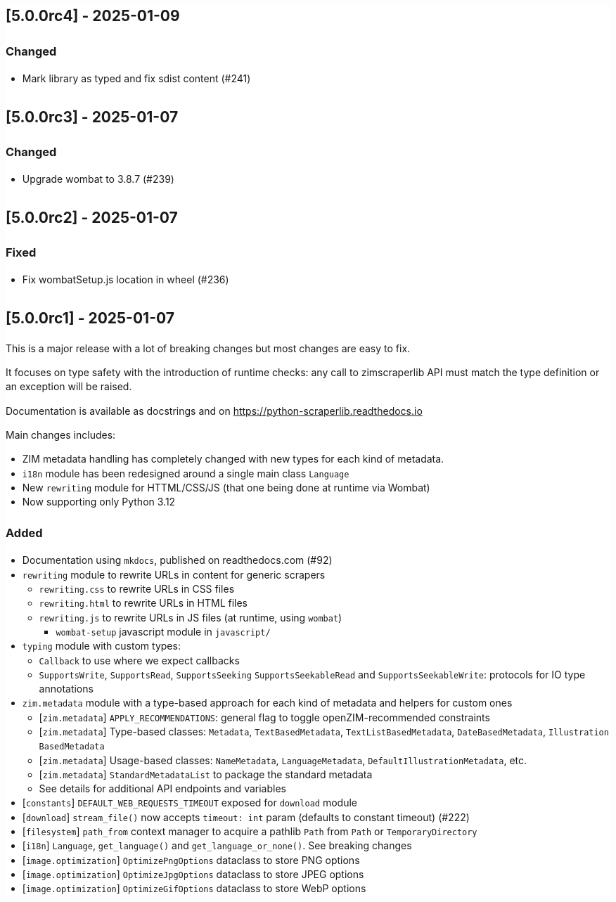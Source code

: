 ## [5.0.0rc4] - 2025-01-09

### Changed

- Mark library as typed and fix sdist content (#241)

## [5.0.0rc3] - 2025-01-07

### Changed

- Upgrade wombat to 3.8.7 (#239)

## [5.0.0rc2] - 2025-01-07

### Fixed

- Fix wombatSetup.js location in wheel (#236)

## [5.0.0rc1] - 2025-01-07

This is a major release with a lot of breaking changes but most changes are easy to fix.

It focuses on type safety with the introduction of runtime checks: any call to zimscraperlib API must match the type definition or an exception will be raised.

Documentation is available as docstrings and on https://python-scraperlib.readthedocs.io

Main changes includes:

- ZIM metadata handling has completely changed with new types for each kind of metadata.
- `i18n` module has been redesigned around a single main class `Language`
- New `rewriting` module for HTTML/CSS/JS (that one being done at runtime via Wombat)
- Now supporting only Python 3.12

### Added

- Documentation using `mkdocs`, published on readthedocs.com (#92)
- `rewriting` module to rewrite URLs in content for generic scrapers
  - `rewriting.css` to rewrite URLs in CSS files
  - `rewriting.html` to rewrite URLs in HTML files
  - `rewriting.js` to rewrite URLs in JS files (at runtime, using `wombat`)
    - `wombat-setup` javascript module in `javascript/`
- `typing` module with custom types:
  - `Callback` to use where we expect callbacks
  - `SupportsWrite`, `SupportsRead`, `SupportsSeeking` `SupportsSeekableRead` and `SupportsSeekableWrite`: protocols for IO type annotations
- `zim.metadata` module with a type-based approach for each kind of metadata and helpers for custom ones
  - [`zim.metadata`] `APPLY_RECOMMENDATIONS`: general flag to toggle openZIM-recommended constraints
  - [`zim.metadata`] Type-based classes: `Metadata`, `TextBasedMetadata`, `TextListBasedMetadata`, `DateBasedMetadata`, `IllustrationBasedMetadata`
  - [`zim.metadata`] Usage-based classes: `NameMetadata`, `LanguageMetadata`, `DefaultIllustrationMetadata`, etc.
  - [`zim.metadata`] `StandardMetadataList` to package the standard metadata
  - See details for additional API endpoints and variables
- [`constants`] `DEFAULT_WEB_REQUESTS_TIMEOUT` exposed for `download` module
- [`download`] `stream_file()` now accepts `timeout: int` param (defaults to constant timeout) (#222)
- [`filesystem`] `path_from` context manager to acquire a pathlib `Path` from `Path` or `TemporaryDirectory`
- [`i18n`] `Language`, `get_language()` and `get_language_or_none()`. See breaking changes
- [`image.optimization`] `OptimizePngOptions` dataclass to store PNG options
- [`image.optimization`] `OptimizeJpgOptions` dataclass to store JPEG options
- [`image.optimization`] `OptimizeGifOptions` dataclass to store WebP options